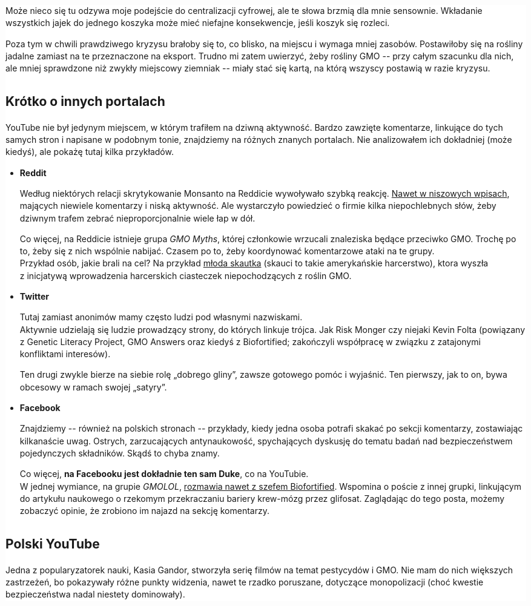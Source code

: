Może nieco się tu odzywa moje podejście do centralizacji cyfrowej, ale te słowa brzmią dla mnie sensownie. Wkładanie wszystkich jajek do jednego koszyka może mieć niefajne konsekwencje, jeśli koszyk się rozleci.

Poza tym w&nbsp;chwili prawdziwego kryzysu brałoby się to, co blisko, na miejscu i&nbsp;wymaga mniej zasobów. Postawiłoby się na rośliny jadalne zamiast na&nbsp;te przeznaczone na eksport. Trudno mi zatem uwierzyć, żeby rośliny GMO -- przy całym szacunku dla nich, ale mniej sprawdzone niż zwykły miejscowy ziemniak -- miały stać się kartą, na którą wszyscy postawią w&nbsp;razie kryzysu.

## Krótko o&nbsp;innych portalach

YouTube nie był jedynym miejscem, w&nbsp;którym trafiłem na dziwną aktywność. Bardzo zawzięte komentarze, linkujące do tych samych stron i&nbsp;napisane w&nbsp;podobnym tonie, znajdziemy na różnych znanych portalach. Nie analizowałem ich dokładniej (może kiedyś), ale pokażę tutaj kilka przykładów.

* **Reddit**

  Według niektórych relacji skrytykowanie Monsanto na Reddicie wywoływało szybką reakcję. [Nawet w&nbsp;niszowych wpisach](https://news.ycombinator.com/item?id=18638499), mających niewiele komentarzy i&nbsp;niską aktywność. Ale wystarczyło powiedzieć o&nbsp;firmie kilka niepochlebnych słów, żeby dziwnym trafem zebrać nieproporcjonalnie wiele łap w&nbsp;dół.

  Co więcej, na Reddicie istnieje grupa *GMO Myths*, której członkowie wrzucali znaleziska będące przeciwko GMO. Trochę po to, żeby się z&nbsp;nich wspólnie nabijać. Czasem po to, żeby koordynować komentarzowe ataki na te grupy.  
Przykład osób, jakie brali na cel? Na przykład [młoda skautka](https://www.reddit.com/r/GMOMyths/comments/wiqok0/remove_gmos_from_girl_scout_cookies/) (skauci to takie amerykańskie harcerstwo), ktora wyszła z&nbsp;inicjatywą wprowadzenia harcerskich ciasteczek niepochodzących z&nbsp;roślin GMO.

* **Twitter**

  Tutaj zamiast anonimów mamy często ludzi pod własnymi nazwiskami.  
  Aktywnie udzielają się ludzie prowadzący strony, do których linkuje trójca. Jak Risk Monger czy niejaki Kevin Folta (powiązany z&nbsp;Genetic Literacy Project, GMO Answers oraz kiedyś z&nbsp;Biofortified; zakończyli współpracę w związku z&nbsp;zatajonymi konfliktami interesów).

  Ten drugi zwykle bierze na siebie rolę „dobrego gliny”, zawsze gotowego pomóc i&nbsp;wyjaśnić. Ten pierwszy, jak to on, bywa obcesowy w&nbsp;ramach swojej „satyry”.

* **Facebook**

  Znajdziemy -- również na polskich stronach -- przykłady, kiedy jedna osoba potrafi skakać po sekcji komentarzy, zostawiając kilkanaście uwag. Ostrych, zarzucających antynaukowość, spychających dyskusję do tematu badań nad bezpieczeństwem pojedynczych składników. Skądś to chyba znamy.

  Co więcej, **na Facebooku jest dokładnie ten sam Duke**, co na YouTubie.  
  W&nbsp;jednej wymiance, na grupie *GMOLOL*, [rozmawia nawet z&nbsp;szefem Biofortified](https://www.facebook.com/groups/GMOLOL/posts/2490313477775284). Wspomina o&nbsp;poście z&nbsp;innej grupki, linkującym do artykułu naukowego o&nbsp;rzekomym przekraczaniu bariery krew-mózg przez glifosat. Zaglądając do tego posta, możemy zobaczyć opinie, że zrobiono im najazd na sekcję komentarzy.

## Polski YouTube

Jedna z&nbsp;popularyzatorek nauki, Kasia Gandor, stworzyła serię filmów na temat pestycydów i&nbsp;GMO. Nie mam do nich większych zastrzeżeń, bo pokazywały różne punkty widzenia, nawet te rzadko poruszane, dotyczące monopolizacji (choć kwestie bezpieczeństwa nadal niestety dominowały).
